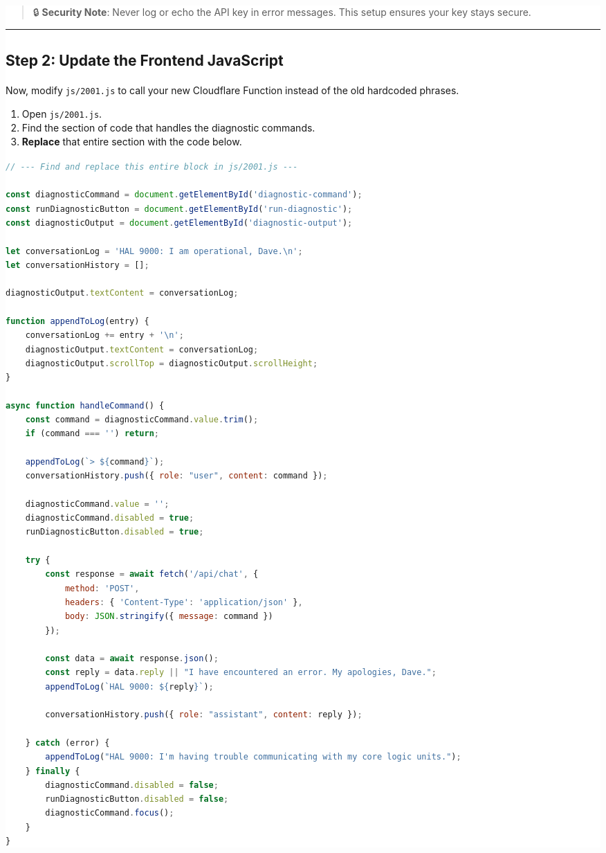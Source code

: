 ```javascript
```

> 🔒 **Security Note**: Never log or echo the API key in error messages. This setup ensures your key stays secure.

---

## Step 2: Update the Frontend JavaScript

Now, modify `js/2001.js` to call your new Cloudflare Function instead of the old hardcoded phrases.

1. Open `js/2001.js`.
2. Find the section of code that handles the diagnostic commands.
3. **Replace** that entire section with the code below.

```javascript
// --- Find and replace this entire block in js/2001.js ---

const diagnosticCommand = document.getElementById('diagnostic-command');
const runDiagnosticButton = document.getElementById('run-diagnostic');
const diagnosticOutput = document.getElementById('diagnostic-output');

let conversationLog = 'HAL 9000: I am operational, Dave.\n';
let conversationHistory = [];

diagnosticOutput.textContent = conversationLog;

function appendToLog(entry) {
    conversationLog += entry + '\n';
    diagnosticOutput.textContent = conversationLog;
    diagnosticOutput.scrollTop = diagnosticOutput.scrollHeight;
}

async function handleCommand() {
    const command = diagnosticCommand.value.trim();
    if (command === '') return;

    appendToLog(`> ${command}`);
    conversationHistory.push({ role: "user", content: command });

    diagnosticCommand.value = '';
    diagnosticCommand.disabled = true;
    runDiagnosticButton.disabled = true;

    try {
        const response = await fetch('/api/chat', {
            method: 'POST',
            headers: { 'Content-Type': 'application/json' },
            body: JSON.stringify({ message: command })
        });

        const data = await response.json();
        const reply = data.reply || "I have encountered an error. My apologies, Dave.";
        appendToLog(`HAL 9000: ${reply}`);

        conversationHistory.push({ role: "assistant", content: reply });

    } catch (error) {
        appendToLog("HAL 9000: I'm having trouble communicating with my core logic units.");
    } finally {
        diagnosticCommand.disabled = false;
        runDiagnosticButton.disabled = false;
        diagnosticCommand.focus();
    }
}
```